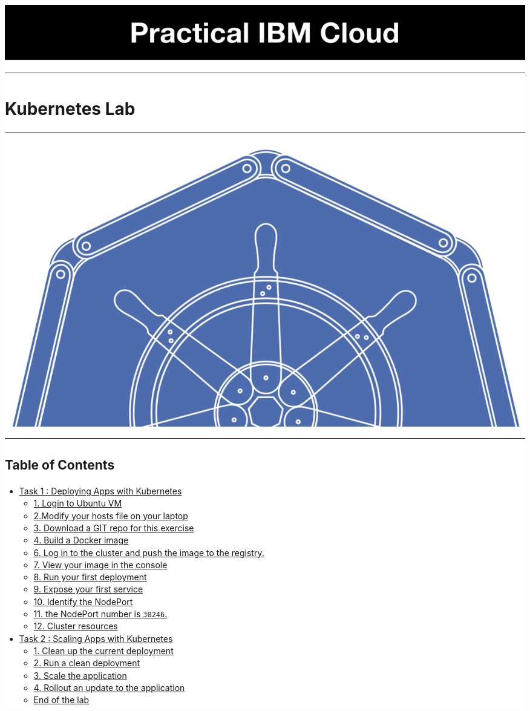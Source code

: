 
![kube2](images/sca000.png)

---
# Kubernetes Lab
---

![kube2](images/kube2.png)

---

## Table of Contents

- [Task 1 : Deploying Apps with Kubernetes](#task-1---deploying-apps-with-kubernetes)
    + [1. Login to Ubuntu VM](#1-login-to-ubuntu-vm-as---root---using-ssh-or-putty)
    + [2.Modify your hosts file on your laptop](#2modify-your-hosts-file-on-your-laptop)
    + [3. Download a GIT repo for this exercise](#3-download-a-git-repo-for-this-exercise)
    + [4. Build a Docker image](#4-build-a-docker-image)
    + [6. Log in to the cluster and push the image to the registry.](#6-log-in-to-the-cluster-and-push-the-image-to-the-registry)
    + [7. View your image in the console](#7-view-your-image-in-the-console)
    + [8. Run your first deployment](#8-run-your-first-deployment)
    + [9. Expose your first service](#9-expose-your-first-service)
    + [10. Identify the NodePort](#10-identify-the-nodeport)
    + [11. the NodePort number is `30246`.](#11-the-nodeport-number-is--30246-)
    + [12. Cluster resources](#12-cluster-resources)
- [Task 2 : Scaling Apps with Kubernetes](#task-2---scaling-apps-with-kubernetes)
    + [1. Clean up the current deployment](#1-clean-up-the-current-deployment)
    + [2. Run a clean deployment](#2-run-a-clean-deployment)
    + [3. Scale the application](#3-scale-the-application)
    + [4. Rollout an update to  the application](#4-rollout-an-update-to--the-application)
    + [End of the lab](#end-of-the-lab)
